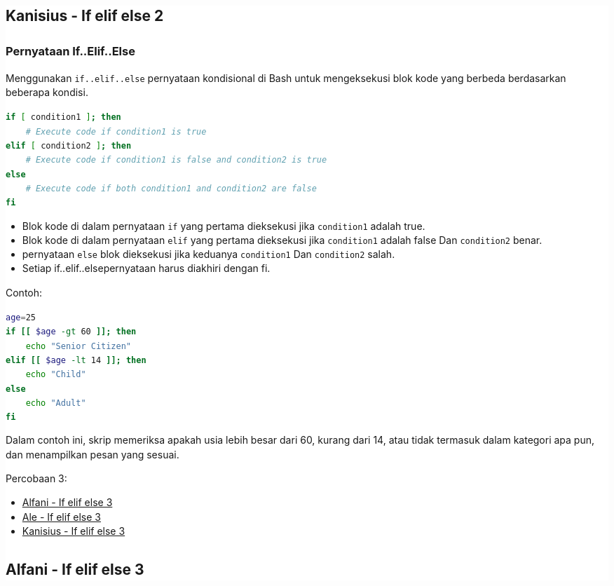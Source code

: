 ## Kanisius - If elif else 2

<h3>Pernyataan If..Elif..Else</h3>

Menggunakan ```if..elif..else``` pernyataan kondisional di Bash untuk mengeksekusi blok kode yang berbeda berdasarkan beberapa kondisi. 

```bash
if [ condition1 ]; then
	# Execute code if condition1 is true
elif [ condition2 ]; then
	# Execute code if condition1 is false and condition2 is true
else
	# Execute code if both condition1 and condition2 are false
fi
```

- Blok kode di dalam pernyataan ```if``` yang pertama dieksekusi jika ```condition1``` adalah true.
- Blok kode di dalam pernyataan ```elif``` yang pertama dieksekusi jika ```condition1``` adalah false Dan ```condition2``` benar.
- pernyataan ```else``` blok dieksekusi jika keduanya ```condition1``` Dan ```condition2``` salah.
- Setiap if..elif..elsepernyataan harus diakhiri dengan fi.

Contoh:

```bash
age=25
if [[ $age -gt 60 ]]; then
    echo "Senior Citizen"
elif [[ $age -lt 14 ]]; then
    echo "Child"
else
    echo "Adult"
fi
```

Dalam contoh ini, skrip memeriksa apakah usia lebih besar dari 60, kurang dari 14, atau tidak termasuk dalam kategori apa pun, dan menampilkan pesan yang sesuai. 

Percobaan 3:
- [Alfani - If elif else 3](#Alfani---If-elif-else-3)
- [Ale - If elif else 3](#Ale---If-elif-else-3)
- [Kanisius - If elif else 3](#Kanisius---If-elif-else-3)

## Alfani - If elif else 3